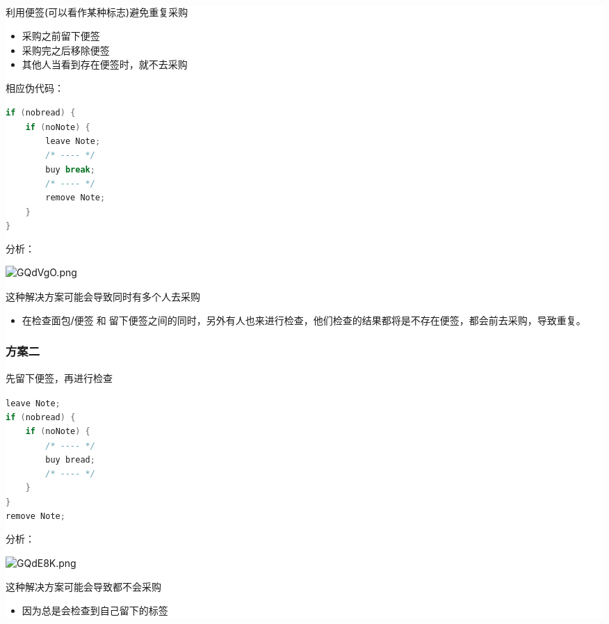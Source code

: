 利用便签(可以看作某种标志)避免重复采购

- 采购之前留下便签
- 采购完之后移除便签
- 其他人当看到存在便签时，就不去采购

相应伪代码：

```c
if (nobread) {
    if (noNote) {
        leave Note;
        /* ---- */
        buy break;
        /* ---- */
        remove Note;
    }
}
```



分析：

![GQdVgO.png](https://s1.ax1x.com/2020/03/31/GQdVgO.png)

这种解决方案可能会导致同时有多个人去采购

- 在检查面包/便签 和 留下便签之间的同时，另外有人也来进行检查，他们检查的结果都将是不存在便签，都会前去采购，导致重复。



### 方案二

先留下便签，再进行检查

```c
leave Note;
if (nobread) {
    if (noNote) {
        /* ---- */
        buy bread;
        /* ---- */
    }
}
remove Note;
```



分析：

![GQdE8K.png](https://s1.ax1x.com/2020/03/31/GQdE8K.png)

这种解决方案可能会导致都不会采购

- 因为总是会检查到自己留下的标签


